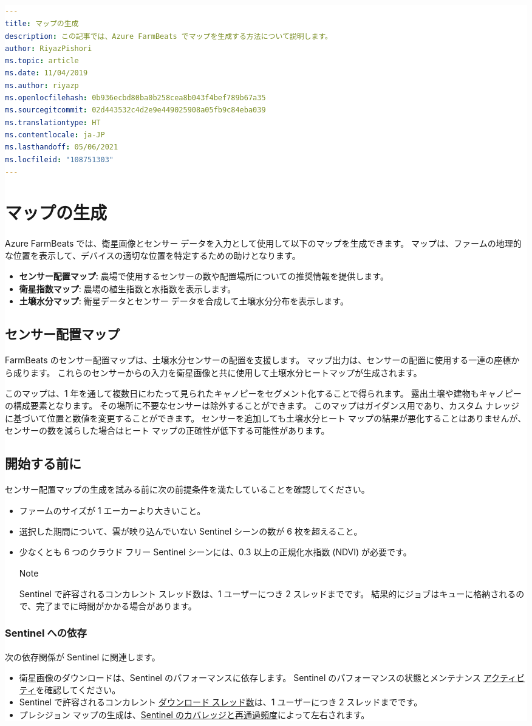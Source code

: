 ```yaml
---
title: マップの生成
description: この記事では、Azure FarmBeats でマップを生成する方法について説明します。
author: RiyazPishori
ms.topic: article
ms.date: 11/04/2019
ms.author: riyazp
ms.openlocfilehash: 0b936ecbd80ba0b258cea8b043f4bef789b67a35
ms.sourcegitcommit: 02d443532c4d2e9e449025908a05fb9c84eba039
ms.translationtype: HT
ms.contentlocale: ja-JP
ms.lasthandoff: 05/06/2021
ms.locfileid: "108751303"
---
```

# <a name="generate-maps"></a>マップの生成

Azure FarmBeats では、衛星画像とセンサー データを入力として使用して以下のマップを生成できます。 マップは、ファームの地理的な位置を表示して、デバイスの適切な位置を特定するための助けとなります。

  - **センサー配置マップ**: 農場で使用するセンサーの数や配置場所についての推奨情報を提供します。
  - **衛星指数マップ**: 農場の植生指数と水指数を表示します。
  - **土壌水分マップ**: 衛星データとセンサー データを合成して土壌水分分布を表示します。

## <a name="sensor-placement-map"></a>センサー配置マップ

FarmBeats のセンサー配置マップは、土壌水分センサーの配置を支援します。 マップ出力は、センサーの配置に使用する一連の座標から成ります。 これらのセンサーからの入力を衛星画像と共に使用して土壌水分ヒートマップが生成されます。

このマップは、1 年を通して複数日にわたって見られたキャノピーをセグメント化することで得られます。 露出土壌や建物もキャノピーの構成要素となります。 その場所に不要なセンサーは除外することができます。 このマップはガイダンス用であり、カスタム ナレッジに基づいて位置と数値を変更することができます。 センサーを追加しても土壌水分ヒート マップの結果が悪化することはありませんが、センサーの数を減らした場合はヒート マップの正確性が低下する可能性があります。

## <a name="before-you-begin"></a>開始する前に

センサー配置マップの生成を試みる前に次の前提条件を満たしていることを確認してください。

- ファームのサイズが 1 エーカーより大きいこと。
- 選択した期間について、雲が映り込んでいない Sentinel シーンの数が 6 枚を超えること。
- 少なくとも 6 つのクラウド フリー Sentinel シーンには、0.3 以上の正規化水指数 (NDVI) が必要です。

    > [!NOTE]
    > Sentinel で許容されるコンカレント スレッド数は、1 ユーザーにつき 2 スレッドまでです。 結果的にジョブはキューに格納されるので、完了までに時間がかかる場合があります。

### <a name="dependencies-on-sentinel"></a>Sentinel への依存

次の依存関係が Sentinel に関連します。

- 衛星画像のダウンロードは、Sentinel のパフォーマンスに依存します。 Sentinel のパフォーマンスの状態とメンテナンス [アクティビティ](https://scihub.copernicus.eu/twiki/do/view/SciHubNews/WebHome)を確認してください。
- Sentinel で許容されるコンカレント [ダウンロード スレッド数](https://sentinels.copernicus.eu/web/sentinel/sentinel-data-access/typologies-and-services)は、1 ユーザーにつき 2 スレッドまでです。
- プレシジョン マップの生成は、[Sentinel のカバレッジと再通過頻度]( https://sentinel.esa.int/web/sentinel/user-guides/sentinel-2-msi/revisit-coverage)によって左右されます。
